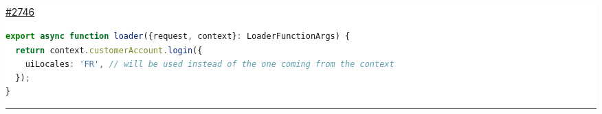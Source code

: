 [#2746](https://github.com/Shopify/hydrogen/pull/2746)
```ts
export async function loader({request, context}: LoaderFunctionArgs) {
  return context.customerAccount.login({
    uiLocales: 'FR', // will be used instead of the one coming from the context
  });
}
```

----
